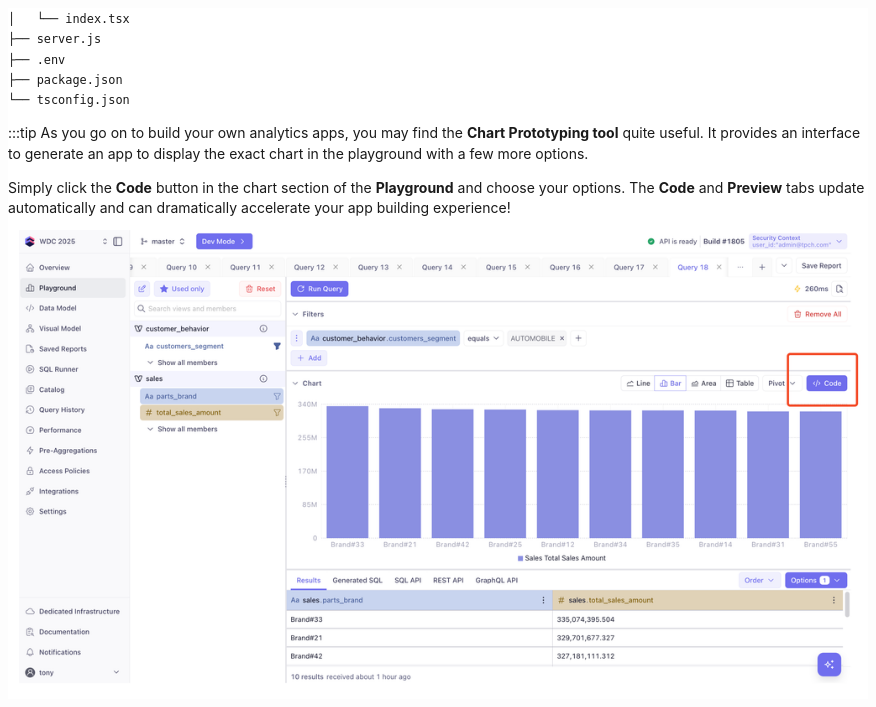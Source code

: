 ```
│   └── index.tsx
├── server.js
├── .env
├── package.json
└── tsconfig.json
```

:::tip
As you go on to build your own analytics apps, you may find the **Chart Prototyping tool** quite useful.  It provides an interface to generate an app to display the exact chart in the playground with a few more options.  

Simply click the **Code** button in the chart section of the **Playground** and choose your options.  The **Code** and **Preview** tabs update automatically and can dramatically accelerate your app building experience!
![Playground Code button](./playground-code-button.png)
